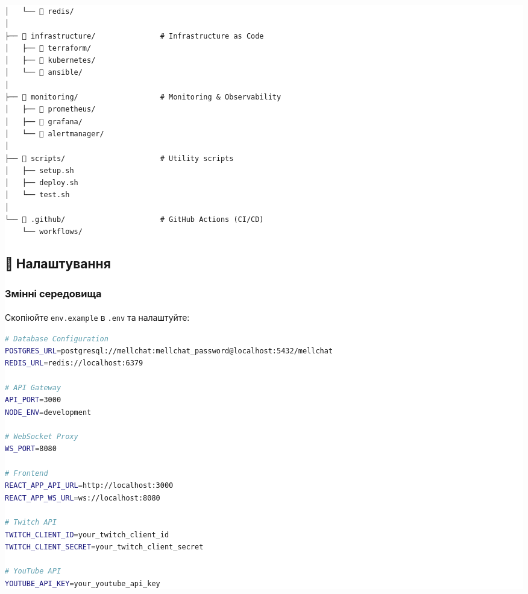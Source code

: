 ```
│   └── 📂 redis/
│
├── 📂 infrastructure/               # Infrastructure as Code
│   ├── 📂 terraform/
│   ├── 📂 kubernetes/
│   └── 📂 ansible/
│
├── 📂 monitoring/                   # Monitoring & Observability
│   ├── 📂 prometheus/
│   ├── 📂 grafana/
│   └── 📂 alertmanager/
│
├── 📂 scripts/                      # Utility scripts
│   ├── setup.sh
│   ├── deploy.sh
│   └── test.sh
│
└── 📂 .github/                      # GitHub Actions (CI/CD)
    └── workflows/
```

## 🔧 Налаштування

### Змінні середовища

Скопіюйте `env.example` в `.env` та налаштуйте:

```bash
# Database Configuration
POSTGRES_URL=postgresql://mellchat:mellchat_password@localhost:5432/mellchat
REDIS_URL=redis://localhost:6379

# API Gateway
API_PORT=3000
NODE_ENV=development

# WebSocket Proxy
WS_PORT=8080

# Frontend
REACT_APP_API_URL=http://localhost:3000
REACT_APP_WS_URL=ws://localhost:8080

# Twitch API
TWITCH_CLIENT_ID=your_twitch_client_id
TWITCH_CLIENT_SECRET=your_twitch_client_secret

# YouTube API
YOUTUBE_API_KEY=your_youtube_api_key
```
